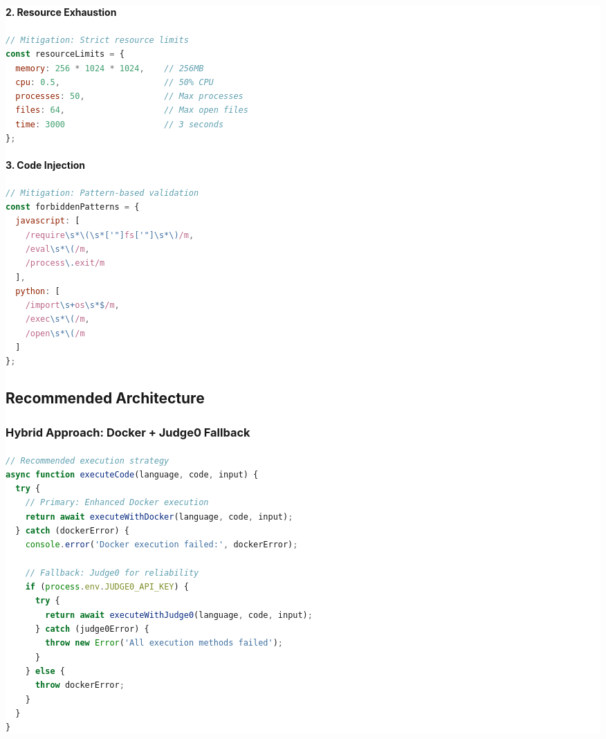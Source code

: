 #### 2. **Resource Exhaustion**
```javascript
// Mitigation: Strict resource limits
const resourceLimits = {
  memory: 256 * 1024 * 1024,    // 256MB
  cpu: 0.5,                     // 50% CPU
  processes: 50,                // Max processes
  files: 64,                    // Max open files
  time: 3000                    // 3 seconds
};
```

#### 3. **Code Injection**
```javascript
// Mitigation: Pattern-based validation
const forbiddenPatterns = {
  javascript: [
    /require\s*\(\s*['"]fs['"]\s*\)/m,
    /eval\s*\(/m,
    /process\.exit/m
  ],
  python: [
    /import\s+os\s*$/m,
    /exec\s*\(/m,
    /open\s*\(/m
  ]
};
```

## Recommended Architecture

### Hybrid Approach: Docker + Judge0 Fallback

```javascript
// Recommended execution strategy
async function executeCode(language, code, input) {
  try {
    // Primary: Enhanced Docker execution
    return await executeWithDocker(language, code, input);
  } catch (dockerError) {
    console.error('Docker execution failed:', dockerError);
    
    // Fallback: Judge0 for reliability
    if (process.env.JUDGE0_API_KEY) {
      try {
        return await executeWithJudge0(language, code, input);
      } catch (judge0Error) {
        throw new Error('All execution methods failed');
      }
    } else {
      throw dockerError;
    }
  }
}
```
